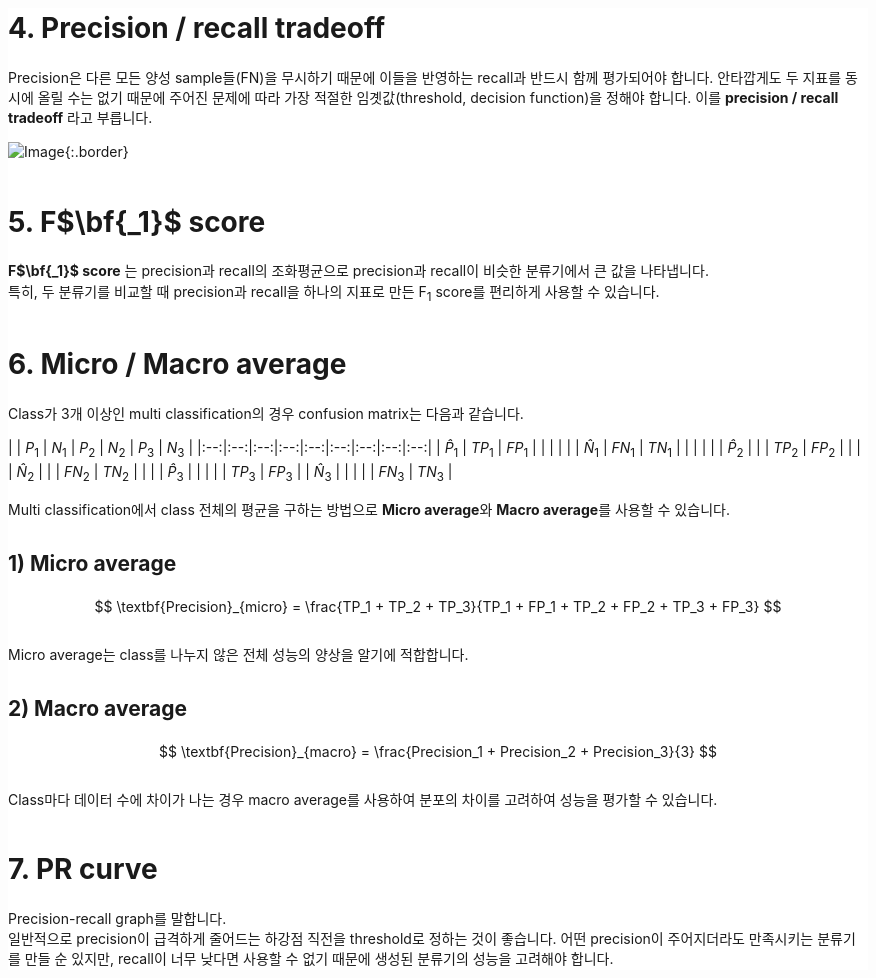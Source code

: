 # 4. Precision / recall tradeoff
Precision은 다른 모든 양성 sample들(FN)을 무시하기 때문에 이들을 반영하는 recall과 반드시 함께 평가되어야 합니다. 안타깝게도 두 지표를 동시에 올릴 수는 없기 때문에 주어진 문제에 따라 가장 적절한 임곗값(threshold, decision function)을 정해야 합니다. 이를 **precision / recall tradeoff** 라고 부릅니다.

![Image](https://raw.githubusercontent.com/alchemine/alchemine.github.io/master/_posts/assets/threshold.png){:.border}
<br>

# 5. F$\bf{_1}$ score
**F$\bf{_1}$ score** 는 precision과 recall의 조화평균으로 precision과 recall이 비슷한 분류기에서 큰 값을 나타냅니다. <br>
특히, 두 분류기를 비교할 때 precision과 recall을 하나의 지표로 만든 F$_1$ score를 편리하게 사용할 수 있습니다.
<br>

# 6. Micro / Macro average
Class가 3개 이상인 multi classification의 경우 confusion matrix는 다음과 같습니다.

| | $P_1$ | $N_1$ | $P_2$ | $N_2$ | $P_3$ | $N_3$ |
|:--:|:--:|:--:|:--:|:--:|:--:|:--:|:--:|:--:|
| $\hat P_1$ | $TP_1$  | $FP_1$  |   |   |   |   |
| $\hat N_1$ | $FN_1$  | $TN_1$  |   |   |   |   |
| $\hat P_2$ |   |   | $TP_2$  | $FP_2$  |   |   |
| $\hat N_2$ |   |   | $FN_2$  | $TN_2$  |   |   |
| $\hat P_3$ |   |   |   |   | $TP_3$  | $FP_3$  |
| $\hat N_3$ |   |   |   |   | $FN_3$  |  $TN_3$ |

Multi classification에서 class 전체의 평균을 구하는 방법으로 **Micro average**와 **Macro average**를 사용할 수 있습니다.

## 1) Micro average
$$ \textbf{Precision}_{micro} = \frac{TP_1 + TP_2 + TP_3}{TP_1 + FP_1 + TP_2 + FP_2 + TP_3 + FP_3} $$ \
Micro average는 class를 나누지 않은 전체 성능의 양상을 알기에 적합합니다.

## 2) Macro average
$$ \textbf{Precision}_{macro} = \frac{Precision_1 + Precision_2 + Precision_3}{3} $$ \
Class마다 데이터 수에 차이가 나는 경우 macro average를 사용하여 분포의 차이를 고려하여 성능을 평가할 수 있습니다.


# 7. PR curve
Precision-recall graph를 말합니다. <br>
일반적으로 precision이 급격하게 줄어드는 하강점 직전을 threshold로 정하는 것이 좋습니다. 어떤 precision이 주어지더라도 만족시키는 분류기를 만들 순 있지만, recall이 너무 낮다면 사용할 수 없기 때문에 생성된 분류기의 성능을 고려해야 합니다.
